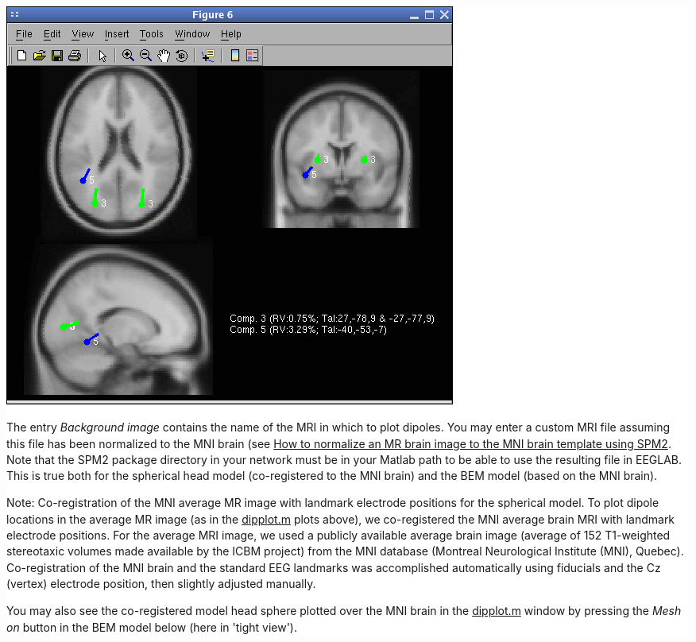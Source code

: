 ![Image:Dipole_summary2.gif](/assets/images/Dipole_summary2.gif)



The entry *Background image* contains the name of the MRI in which to
plot dipoles. You may enter a custom MRI file assuming this file has
been normalized to the MNI brain (see [How to normalize an MR brain
image to the MNI brain template using
SPM2](/A08:_DIPFIT/Normalize "wikilink"). Note that the SPM2 package
directory in your network must be in your Matlab path to be able to use
the resulting file in EEGLAB. This is true both for the spherical head
model (co-registered to the MNI brain) and the BEM model (based on the
MNI brain).

Note: Co-registration of the MNI average MR image with landmark
electrode positions for the spherical model. To plot dipole locations in
the average MR image (as in the [dipplot.m](http://sccn.ucsd.edu/eeglab/locatefile.php?file=dipplot.m) plots above), we
co-registered the MNI average brain MRI with landmark electrode
positions. For the average MRI image, we used a publicly available
average brain image (average of 152 T1-weighted stereotaxic volumes made
available by the ICBM project) from the MNI database (Montreal
Neurological Institute (MNI), Quebec). Co-registration of the MNI brain
and the standard EEG landmarks was accomplished automatically using
fiducials and the Cz (vertex) electrode position, then slightly adjusted
manually.

You may also see the co-registered model head sphere plotted over the
MNI brain in the [dipplot.m](http://sccn.ucsd.edu/eeglab/locatefile.php?file=dipplot.m) window by pressing the *Mesh on*
button in the BEM model below (here in 'tight view').
